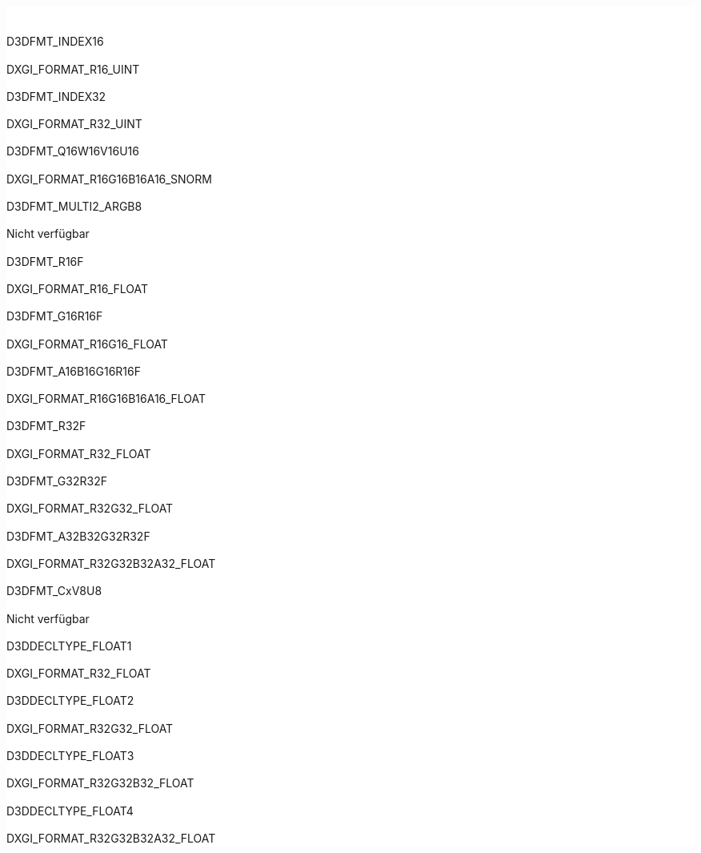</div>
<div>
 
</div></td>
</tr>
<tr class="even">
<td align="left"><p>D3DFMT_INDEX16</p></td>
<td align="left"><p>DXGI_FORMAT_R16_UINT</p></td>
</tr>
<tr class="odd">
<td align="left"><p>D3DFMT_INDEX32</p></td>
<td align="left"><p>DXGI_FORMAT_R32_UINT</p></td>
</tr>
<tr class="even">
<td align="left"><p>D3DFMT_Q16W16V16U16</p></td>
<td align="left"><p>DXGI_FORMAT_R16G16B16A16_SNORM</p></td>
</tr>
<tr class="odd">
<td align="left"><p>D3DFMT_MULTI2_ARGB8</p></td>
<td align="left"><p>Nicht verfügbar</p></td>
</tr>
<tr class="even">
<td align="left"><p>D3DFMT_R16F</p></td>
<td align="left"><p>DXGI_FORMAT_R16_FLOAT</p></td>
</tr>
<tr class="odd">
<td align="left"><p>D3DFMT_G16R16F</p></td>
<td align="left"><p>DXGI_FORMAT_R16G16_FLOAT</p></td>
</tr>
<tr class="even">
<td align="left"><p>D3DFMT_A16B16G16R16F</p></td>
<td align="left"><p>DXGI_FORMAT_R16G16B16A16_FLOAT</p></td>
</tr>
<tr class="odd">
<td align="left"><p>D3DFMT_R32F</p></td>
<td align="left"><p>DXGI_FORMAT_R32_FLOAT</p></td>
</tr>
<tr class="even">
<td align="left"><p>D3DFMT_G32R32F</p></td>
<td align="left"><p>DXGI_FORMAT_R32G32_FLOAT</p></td>
</tr>
<tr class="odd">
<td align="left"><p>D3DFMT_A32B32G32R32F</p></td>
<td align="left"><p>DXGI_FORMAT_R32G32B32A32_FLOAT</p></td>
</tr>
<tr class="even">
<td align="left"><p>D3DFMT_CxV8U8</p></td>
<td align="left"><p>Nicht verfügbar</p></td>
</tr>
<tr class="odd">
<td align="left"><p>D3DDECLTYPE_FLOAT1</p></td>
<td align="left"><p>DXGI_FORMAT_R32_FLOAT</p></td>
</tr>
<tr class="even">
<td align="left"><p>D3DDECLTYPE_FLOAT2</p></td>
<td align="left"><p>DXGI_FORMAT_R32G32_FLOAT</p></td>
</tr>
<tr class="odd">
<td align="left"><p>D3DDECLTYPE_FLOAT3</p></td>
<td align="left"><p>DXGI_FORMAT_R32G32B32_FLOAT</p></td>
</tr>
<tr class="even">
<td align="left"><p>D3DDECLTYPE_FLOAT4</p></td>
<td align="left"><p>DXGI_FORMAT_R32G32B32A32_FLOAT</p></td>